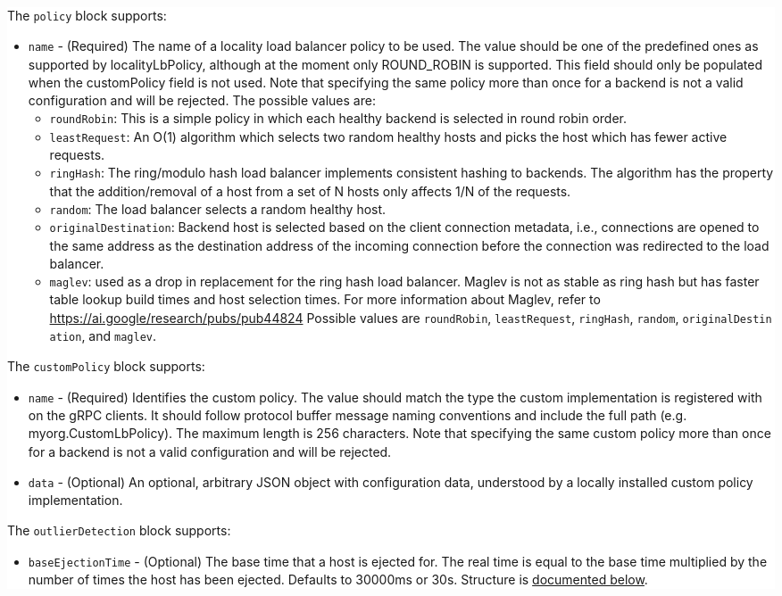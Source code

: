 <a name="nested_policy"></a>The `policy` block supports:

* `name` -
  (Required)
  The name of a locality load balancer policy to be used. The value
  should be one of the predefined ones as supported by localityLbPolicy,
  although at the moment only ROUND\_ROBIN is supported.
  This field should only be populated when the customPolicy field is not
  used.
  Note that specifying the same policy more than once for a backend is
  not a valid configuration and will be rejected.
  The possible values are:
  * `roundRobin`: This is a simple policy in which each healthy backend
    is selected in round robin order.
  * `leastRequest`: An O(1) algorithm which selects two random healthy
    hosts and picks the host which has fewer active requests.
  * `ringHash`: The ring/modulo hash load balancer implements consistent
    hashing to backends. The algorithm has the property that the
    addition/removal of a host from a set of N hosts only affects
    1/N of the requests.
  * `random`: The load balancer selects a random healthy host.
  * `originalDestination`: Backend host is selected based on the client
    connection metadata, i.e., connections are opened
    to the same address as the destination address of
    the incoming connection before the connection
    was redirected to the load balancer.
  * `maglev`: used as a drop in replacement for the ring hash load balancer.
    Maglev is not as stable as ring hash but has faster table lookup
    build times and host selection times. For more information about
    Maglev, refer to https://ai.google/research/pubs/pub44824
    Possible values are `roundRobin`, `leastRequest`, `ringHash`, `random`, `originalDestination`, and `maglev`.

<a name="nested_custom_policy"></a>The `customPolicy` block supports:

*   `name` -
    (Required)
    Identifies the custom policy.
    The value should match the type the custom implementation is registered
    with on the gRPC clients. It should follow protocol buffer
    message naming conventions and include the full path (e.g.
    myorg.CustomLbPolicy). The maximum length is 256 characters.
    Note that specifying the same custom policy more than once for a
    backend is not a valid configuration and will be rejected.

*   `data` -
    (Optional)
    An optional, arbitrary JSON object with configuration data, understood
    by a locally installed custom policy implementation.

<a name="nested_outlier_detection"></a>The `outlierDetection` block supports:

*   `baseEjectionTime` -
    (Optional)
    The base time that a host is ejected for. The real time is equal to the base
    time multiplied by the number of times the host has been ejected. Defaults to
    30000ms or 30s.
    Structure is [documented below](#nested_base_ejection_time).
